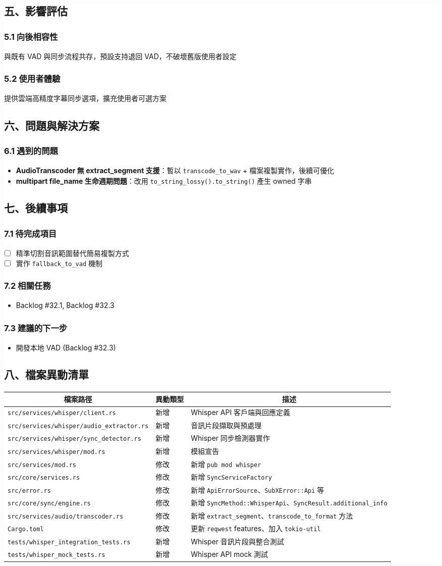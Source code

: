 ## 五、影響評估

### 5.1 向後相容性
與既有 VAD 與同步流程共存，預設支持退回 VAD，不破壞舊版使用者設定

### 5.2 使用者體驗
提供雲端高精度字幕同步選項，擴充使用者可選方案

## 六、問題與解決方案

### 6.1 遇到的問題
- **AudioTranscoder 無 extract_segment 支援**：暫以 `transcode_to_wav` + 檔案複製實作，後續可優化
- **multipart file_name 生命週期問題**：改用 `to_string_lossy().to_string()` 產生 owned 字串

## 七、後續事項

### 7.1 待完成項目
- [ ] 精準切割音訊範圍替代簡易複製方式
- [ ] 實作 `fallback_to_vad` 機制

### 7.2 相關任務
- Backlog #32.1, Backlog #32.3

### 7.3 建議的下一步
- 開發本地 VAD (Backlog #32.3)

## 八、檔案異動清單

| 檔案路徑                                    | 異動類型 | 描述                            |
|-------------------------------------------|---------|---------------------------------|
| `src/services/whisper/client.rs`          | 新增    | Whisper API 客戶端與回應定義    |
| `src/services/whisper/audio_extractor.rs` | 新增    | 音訊片段擷取與預處理            |
| `src/services/whisper/sync_detector.rs`   | 新增    | Whisper 同步檢測器實作          |
| `src/services/whisper/mod.rs`             | 新增    | 模組宣告                        |
| `src/services/mod.rs`                     | 修改    | 新增 `pub mod whisper`         |
| `src/core/services.rs`                    | 修改    | 新增 `SyncServiceFactory`       |
| `src/error.rs`                             | 修改    | 新增 `ApiErrorSource`、`SubXError::Api` 等 |
| `src/core/sync/engine.rs`                 | 修改    | 新增 `SyncMethod::WhisperApi`、`SyncResult.additional_info` |
| `src/services/audio/transcoder.rs`        | 修改    | 新增 `extract_segment`、`transcode_to_format` 方法 |
| `Cargo.toml`                               | 修改    | 更新 `reqwest` features、加入 `tokio-util` |
| `tests/whisper_integration_tests.rs`      | 新增    | Whisper 音訊片段與整合測試      |
| `tests/whisper_mock_tests.rs`             | 新增    | Whisper API mock 測試           |

